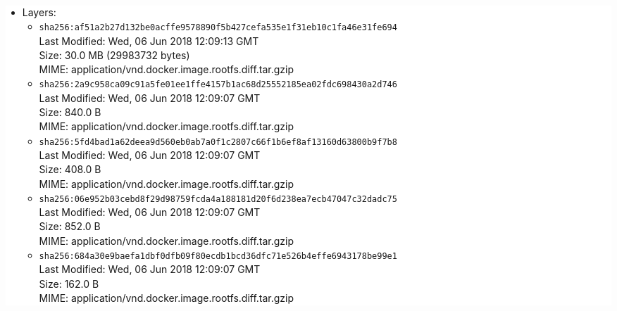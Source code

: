 -	Layers:
	-	`sha256:af51a2b27d132be0acffe9578890f5b427cefa535e1f31eb10c1fa46e31fe694`  
		Last Modified: Wed, 06 Jun 2018 12:09:13 GMT  
		Size: 30.0 MB (29983732 bytes)  
		MIME: application/vnd.docker.image.rootfs.diff.tar.gzip
	-	`sha256:2a9c958ca09c91a5fe01ee1ffe4157b1ac68d25552185ea02fdc698430a2d746`  
		Last Modified: Wed, 06 Jun 2018 12:09:07 GMT  
		Size: 840.0 B  
		MIME: application/vnd.docker.image.rootfs.diff.tar.gzip
	-	`sha256:5fd4bad1a62deea9d560eb0ab7a0f1c2807c66f1b6ef8af13160d63800b9f7b8`  
		Last Modified: Wed, 06 Jun 2018 12:09:07 GMT  
		Size: 408.0 B  
		MIME: application/vnd.docker.image.rootfs.diff.tar.gzip
	-	`sha256:06e952b03cebd8f29d98759fcda4a188181d20f6d238ea7ecb47047c32dadc75`  
		Last Modified: Wed, 06 Jun 2018 12:09:07 GMT  
		Size: 852.0 B  
		MIME: application/vnd.docker.image.rootfs.diff.tar.gzip
	-	`sha256:684a30e9baefa1dbf0dfb09f80ecdb1bcd36dfc71e526b4effe6943178be99e1`  
		Last Modified: Wed, 06 Jun 2018 12:09:07 GMT  
		Size: 162.0 B  
		MIME: application/vnd.docker.image.rootfs.diff.tar.gzip
